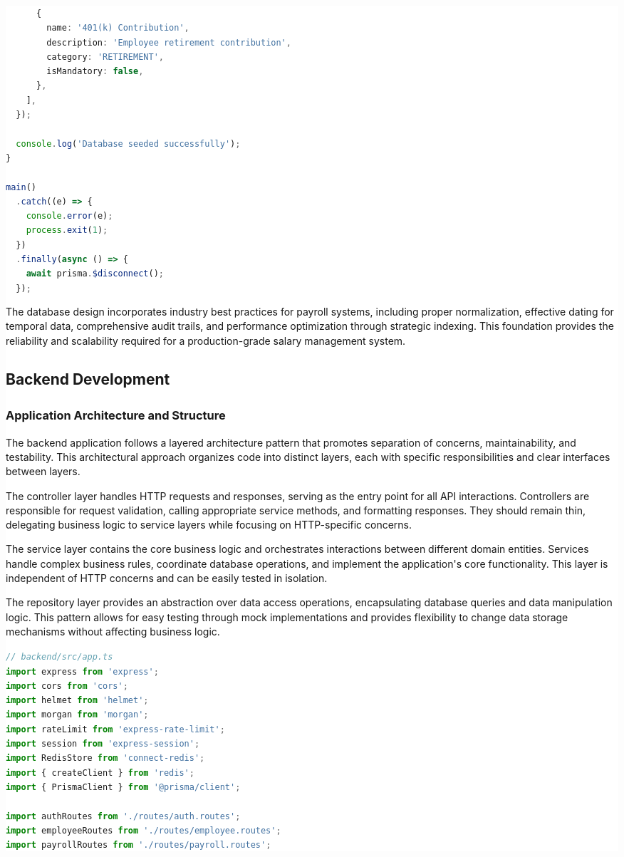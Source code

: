 ```typescript
      {
        name: '401(k) Contribution',
        description: 'Employee retirement contribution',
        category: 'RETIREMENT',
        isMandatory: false,
      },
    ],
  });

  console.log('Database seeded successfully');
}

main()
  .catch((e) => {
    console.error(e);
    process.exit(1);
  })
  .finally(async () => {
    await prisma.$disconnect();
  });
```

The database design incorporates industry best practices for payroll systems, including proper normalization, effective dating for temporal data, comprehensive audit trails, and performance optimization through strategic indexing. This foundation provides the reliability and scalability required for a production-grade salary management system.


## Backend Development

### Application Architecture and Structure

The backend application follows a layered architecture pattern that promotes separation of concerns, maintainability, and testability. This architectural approach organizes code into distinct layers, each with specific responsibilities and clear interfaces between layers.

The controller layer handles HTTP requests and responses, serving as the entry point for all API interactions. Controllers are responsible for request validation, calling appropriate service methods, and formatting responses. They should remain thin, delegating business logic to service layers while focusing on HTTP-specific concerns.

The service layer contains the core business logic and orchestrates interactions between different domain entities. Services handle complex business rules, coordinate database operations, and implement the application's core functionality. This layer is independent of HTTP concerns and can be easily tested in isolation.

The repository layer provides an abstraction over data access operations, encapsulating database queries and data manipulation logic. This pattern allows for easy testing through mock implementations and provides flexibility to change data storage mechanisms without affecting business logic.

```typescript
// backend/src/app.ts
import express from 'express';
import cors from 'cors';
import helmet from 'helmet';
import morgan from 'morgan';
import rateLimit from 'express-rate-limit';
import session from 'express-session';
import RedisStore from 'connect-redis';
import { createClient } from 'redis';
import { PrismaClient } from '@prisma/client';

import authRoutes from './routes/auth.routes';
import employeeRoutes from './routes/employee.routes';
import payrollRoutes from './routes/payroll.routes';
```